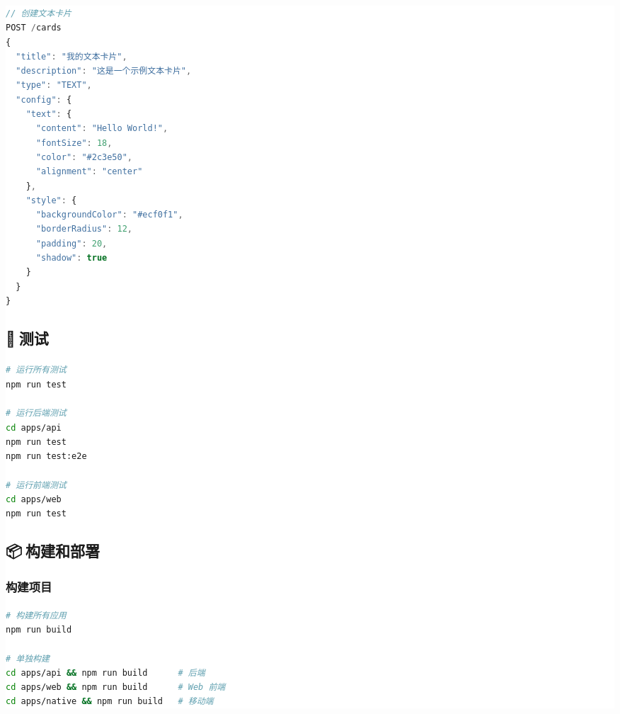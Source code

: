 ```typescript
// 创建文本卡片
POST /cards
{
  "title": "我的文本卡片",
  "description": "这是一个示例文本卡片",
  "type": "TEXT",
  "config": {
    "text": {
      "content": "Hello World!",
      "fontSize": 18,
      "color": "#2c3e50",
      "alignment": "center"
    },
    "style": {
      "backgroundColor": "#ecf0f1",
      "borderRadius": 12,
      "padding": 20,
      "shadow": true
    }
  }
}
```

## 🧪 测试

```bash
# 运行所有测试
npm run test

# 运行后端测试
cd apps/api
npm run test
npm run test:e2e

# 运行前端测试
cd apps/web
npm run test
```

## 📦 构建和部署

### 构建项目

```bash
# 构建所有应用
npm run build

# 单独构建
cd apps/api && npm run build      # 后端
cd apps/web && npm run build      # Web 前端
cd apps/native && npm run build   # 移动端
```
